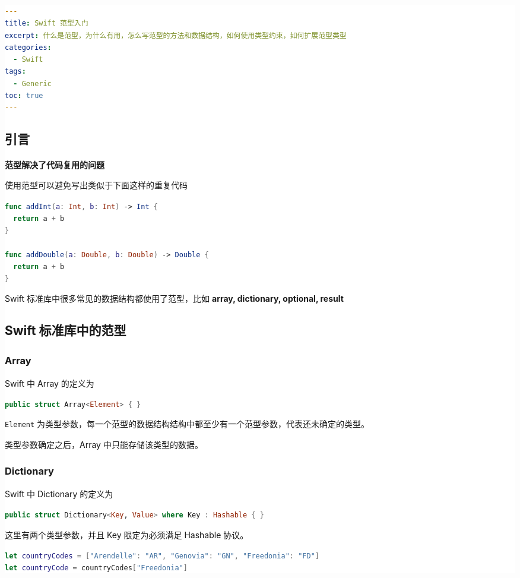 ```yaml
---
title: Swift 范型入门
excerpt: 什么是范型，为什么有用，怎么写范型的方法和数据结构，如何使用类型约束，如何扩展范型类型
categories:
  - Swift
tags:
  - Generic
toc: true
---
```


## 引言

**范型解决了代码复用的问题**

使用范型可以避免写出类似于下面这样的重复代码

```swift
func addInt(a: Int, b: Int) -> Int {
  return a + b
}

func addDouble(a: Double, b: Double) -> Double {
  return a + b
}
```

Swift 标准库中很多常见的数据结构都使用了范型，比如 **array, dictionary, optional, result**

## Swift 标准库中的范型

### Array

Swift 中 Array 的定义为 

```swift
public struct Array<Element> { }
```

`Element` 为类型参数，每一个范型的数据结构结构中都至少有一个范型参数，代表还未确定的类型。

类型参数确定之后，Array 中只能存储该类型的数据。

### Dictionary

Swift 中 Dictionary 的定义为

```swift
public struct Dictionary<Key, Value> where Key : Hashable { }
```

这里有两个类型参数，并且 Key 限定为必须满足 Hashable 协议。

```swift
let countryCodes = ["Arendelle": "AR", "Genovia": "GN", "Freedonia": "FD"]
let countryCode = countryCodes["Freedonia"]
```
